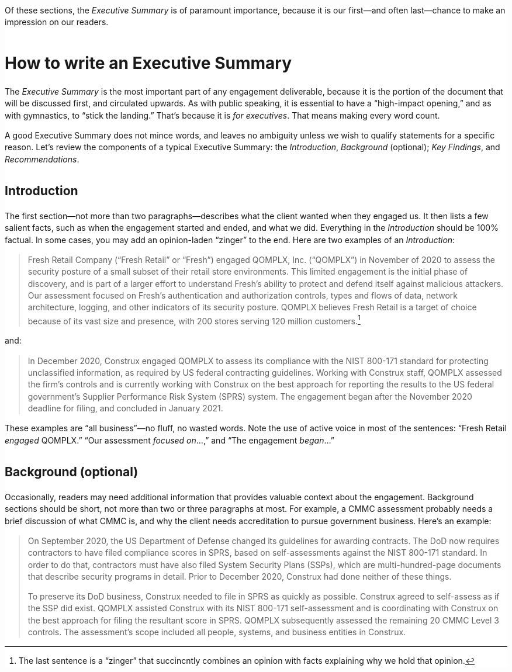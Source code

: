 Of these sections, the _Executive Summary_ is of paramount importance, because it is our first—and often last—chance to make an impression on our readers.

# How to write an Executive Summary
The _Executive Summary_ is the most important part of any engagement deliverable, because it is the portion of the document that will be discussed first, and circulated upwards. As with public speaking, it is essential to have a “high-impact opening,” and as with gymnastics, to “stick the landing.” That’s because it is _for executives_. That means making every word count.

A good Executive Summary does not mince words, and leaves no ambiguity unless we wish to qualify statements for a specific reason. Let’s review the components of a typical Executive Summary: the _Introduction_, _Background_ (optional); _Key Findings_, and _Recommendations_.

## Introduction
The first section—not more than two paragraphs—describes what the client wanted when they engaged us. It then lists a few salient facts, such as when the engagement started and ended, and what we did. Everything in the _Introduction_ should be 100% factual. In some cases, you may add an opinion-laden “zinger” to the end. Here are two examples of an _Introduction_:

> Fresh Retail Company (“Fresh Retail” or “Fresh”) engaged QOMPLX, Inc. (“QOMPLX”) in November of 2020 to assess the security posture of a small subset of their retail store environments. This limited engagement is the initial phase of discovery, and is part of a larger effort to understand Fresh’s ability to protect and defend itself against malicious attackers. Our assessment focused on Fresh’s authentication and authorization controls, types and flows of data, network architecture, logging, and other indicators of its security posture. QOMPLX believes Fresh Retail is a target of choice because of its vast size and presence, with 200 stores serving 120 million customers.[^1]

and:

> In December 2020, Construx engaged QOMPLX to assess its compliance with the NIST 800-171 standard for protecting unclassified information, as required by US federal contracting guidelines. Working with Construx staff, QOMPLX assessed the firm’s controls and is currently working with Construx on the best approach for reporting the results to the US federal government’s Supplier Performance Risk System (SPRS) system. The engagement began after the November 2020 deadline for filing, and concluded in January 2021.

These examples are “all business”—no fluff, no wasted words. Note the use of active voice in most of the sentences: “Fresh Retail _engaged_ QOMPLX.” “Our assessment _focused on_&hellip;,” and “The engagement _began_&hellip;”

## Background (optional)
Occasionally, readers may need additional information that provides valuable context about the engagement. Background sections should be short, not more than two or three paragraphs at most. For example, a CMMC assessment probably needs a brief discussion of what CMMC is, and why the client needs accreditation to pursue government business. Here’s an example:

> On September 2020, the US Department of Defense changed its guidelines for awarding contracts. The DoD now requires contractors to have filed compliance scores in SPRS, based on self-assessments against the NIST 800-171 standard. In order to do that, contractors must have also filed System Security Plans (SSPs), which are multi-hundred-page documents that describe security programs in detail. Prior to December 2020, Construx had done neither of these things.
>
> To preserve its DoD business, Construx needed to file in SPRS as quickly as possible. Construx agreed to self-assess as if the SSP did exist. QOMPLX assisted Construx with its NIST 800-171 self-assessment and is coordinating with Construx on the best approach for filing the resultant score in SPRS. QOMPLX subsequently assessed the remaining 20 CMMC Level 3 controls. The assessment’s scope included all people, systems, and business entities in Construx.


[^1]: The last sentence is a “zinger” that succincntly combines an opinion with facts explaining why we hold that opinion.
[^2]: I wrote this entire paragraph, and indeed, most of this post, in imperative voice.